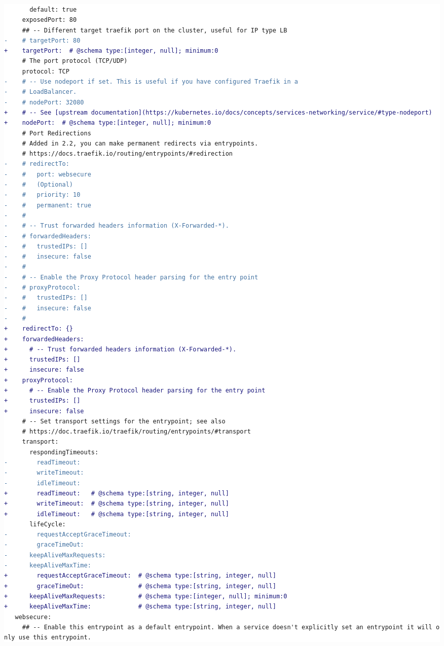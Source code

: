 ```diff
       default: true
     exposedPort: 80
     ## -- Different target traefik port on the cluster, useful for IP type LB
-    # targetPort: 80
+    targetPort:  # @schema type:[integer, null]; minimum:0
     # The port protocol (TCP/UDP)
     protocol: TCP
-    # -- Use nodeport if set. This is useful if you have configured Traefik in a
-    # LoadBalancer.
-    # nodePort: 32080
+    # -- See [upstream documentation](https://kubernetes.io/docs/concepts/services-networking/service/#type-nodeport)
+    nodePort:  # @schema type:[integer, null]; minimum:0
     # Port Redirections
     # Added in 2.2, you can make permanent redirects via entrypoints.
     # https://docs.traefik.io/routing/entrypoints/#redirection
-    # redirectTo:
-    #   port: websecure
-    #   (Optional)
-    #   priority: 10
-    #   permanent: true
-    #
-    # -- Trust forwarded headers information (X-Forwarded-*).
-    # forwardedHeaders:
-    #   trustedIPs: []
-    #   insecure: false
-    #
-    # -- Enable the Proxy Protocol header parsing for the entry point
-    # proxyProtocol:
-    #   trustedIPs: []
-    #   insecure: false
-    #
+    redirectTo: {}
+    forwardedHeaders:
+      # -- Trust forwarded headers information (X-Forwarded-*).
+      trustedIPs: []
+      insecure: false
+    proxyProtocol:
+      # -- Enable the Proxy Protocol header parsing for the entry point
+      trustedIPs: []
+      insecure: false
     # -- Set transport settings for the entrypoint; see also
     # https://doc.traefik.io/traefik/routing/entrypoints/#transport
     transport:
       respondingTimeouts:
-        readTimeout:
-        writeTimeout:
-        idleTimeout:
+        readTimeout:   # @schema type:[string, integer, null]
+        writeTimeout:  # @schema type:[string, integer, null]
+        idleTimeout:   # @schema type:[string, integer, null]
       lifeCycle:
-        requestAcceptGraceTimeout:
-        graceTimeOut:
-      keepAliveMaxRequests:
-      keepAliveMaxTime:
+        requestAcceptGraceTimeout:  # @schema type:[string, integer, null]
+        graceTimeOut:               # @schema type:[string, integer, null]
+      keepAliveMaxRequests:         # @schema type:[integer, null]; minimum:0
+      keepAliveMaxTime:             # @schema type:[string, integer, null]
   websecure:
     ## -- Enable this entrypoint as a default entrypoint. When a service doesn't explicitly set an entrypoint it will only use this entrypoint.
```